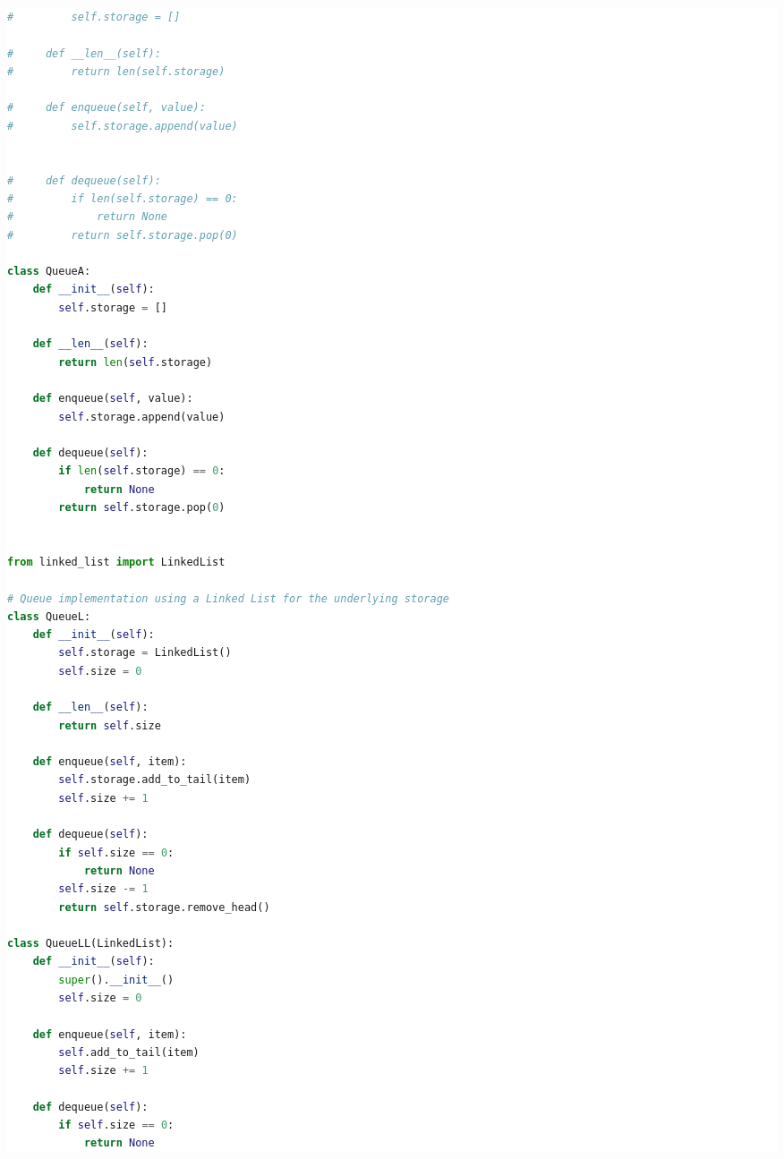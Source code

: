 ```python
#         self.storage = []

#     def __len__(self):
#         return len(self.storage)

#     def enqueue(self, value):
#         self.storage.append(value)


#     def dequeue(self):
#         if len(self.storage) == 0:
#             return None
#         return self.storage.pop(0)

class QueueA:
    def __init__(self):
        self.storage = []

    def __len__(self):
        return len(self.storage)

    def enqueue(self, value):
        self.storage.append(value)

    def dequeue(self):
        if len(self.storage) == 0:
            return None
        return self.storage.pop(0)


from linked_list import LinkedList

# Queue implementation using a Linked List for the underlying storage
class QueueL:
    def __init__(self):
        self.storage = LinkedList()
        self.size = 0

    def __len__(self):
        return self.size

    def enqueue(self, item):
        self.storage.add_to_tail(item)
        self.size += 1

    def dequeue(self):
        if self.size == 0:
            return None
        self.size -= 1
        return self.storage.remove_head()

class QueueLL(LinkedList):
    def __init__(self):
        super().__init__()
        self.size = 0

    def enqueue(self, item):
        self.add_to_tail(item)
        self.size += 1

    def dequeue(self):
        if self.size == 0:
            return None
```